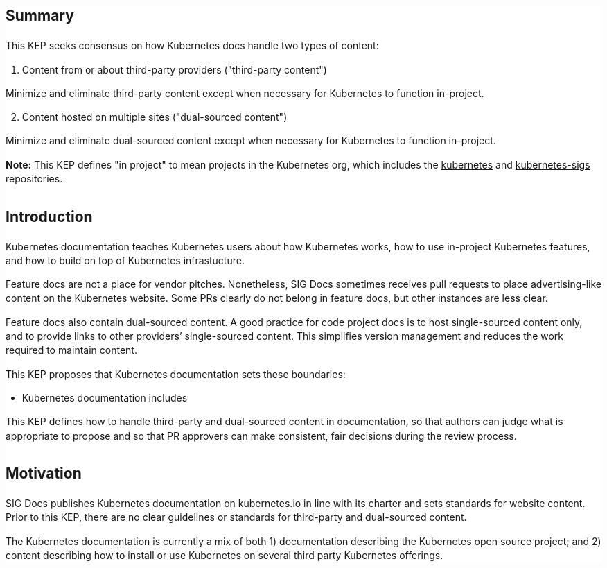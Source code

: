 ## Summary

This KEP seeks consensus on how Kubernetes docs handle two types of content:

1. Content from or about third-party providers ("third-party content")

Minimize and eliminate third-party content except when necessary for Kubernetes 
to function in-project.

2. Content hosted on multiple sites ("dual-sourced content")

Minimize and eliminate dual-sourced content except when necessary for Kubernetes
to function in-project.

**Note:** This KEP defines "in project" to mean projects in the Kubernetes org, 
which includes the [kubernetes](https://github.com/kubernetes) and 
[kubernetes-sigs](https://github.com/kubernetes) repositories.

## Introduction

Kubernetes documentation teaches Kubernetes users about how
Kubernetes works, how to use in-project Kubernetes features, and how to
build on top of Kubernetes infrastucture.

Feature docs are not a place for vendor pitches. Nonetheless, SIG Docs sometimes
receives pull requests to place advertising-like content on the Kubernetes
website. Some PRs clearly do not belong in feature docs, but other
instances are less clear.

Feature docs also contain dual-sourced content. A good practice for code
project docs is to host single-sourced content only, and to provide
links to other providers’ single-sourced content. This simplifies
version management and reduces the work required to maintain content.

This KEP proposes that Kubernetes documentation sets these boundaries:

- Kubernetes documentation includes 

This KEP defines how to handle third-party and dual-sourced content in 
documentation, so that authors can
judge what is appropriate to propose and so that PR approvers can make
consistent, fair decisions during the review process.

## Motivation

SIG Docs publishes Kubernetes
documentation on kubernetes.io in line with its
[charter](https://github.com/kubernetes/community/blob/master/sig-docs/charter.md#scope)
and sets standards for website content. Prior to this KEP, there are no
clear guidelines or standards for third-party and dual-sourced content.

The Kubernetes documentation is currently a mix of both 1) documentation
describing the Kubernetes open source project; and 2) content describing
how to install or use Kubernetes on several third party Kubernetes
offerings.
